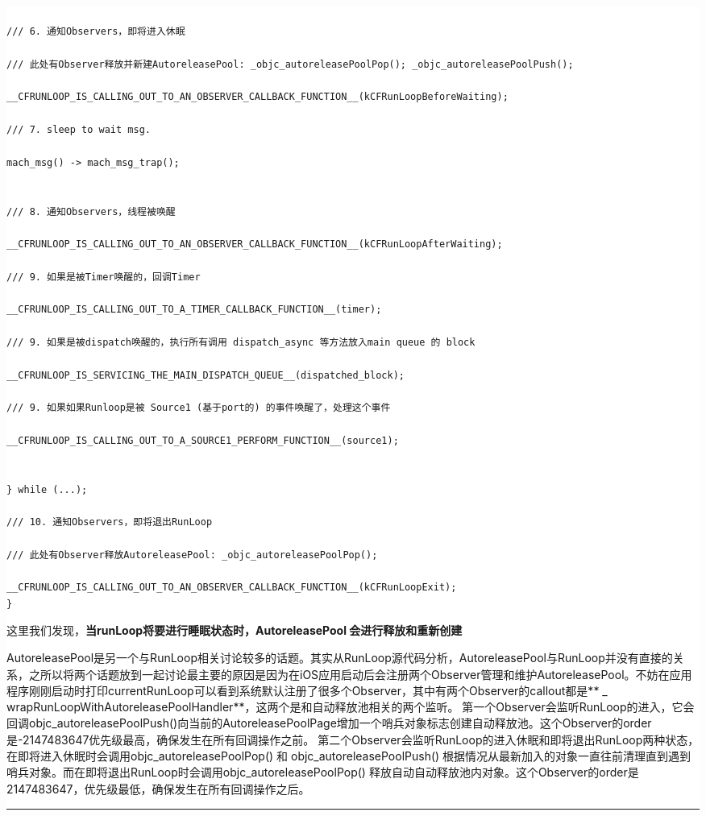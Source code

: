 ```objc

/// 6. 通知Observers，即将进入休眠

/// 此处有Observer释放并新建AutoreleasePool: _objc_autoreleasePoolPop(); _objc_autoreleasePoolPush();

__CFRUNLOOP_IS_CALLING_OUT_TO_AN_OBSERVER_CALLBACK_FUNCTION__(kCFRunLoopBeforeWaiting);

/// 7. sleep to wait msg.

mach_msg() -> mach_msg_trap();


/// 8. 通知Observers，线程被唤醒

__CFRUNLOOP_IS_CALLING_OUT_TO_AN_OBSERVER_CALLBACK_FUNCTION__(kCFRunLoopAfterWaiting);

/// 9. 如果是被Timer唤醒的，回调Timer

__CFRUNLOOP_IS_CALLING_OUT_TO_A_TIMER_CALLBACK_FUNCTION__(timer);

/// 9. 如果是被dispatch唤醒的，执行所有调用 dispatch_async 等方法放入main queue 的 block

__CFRUNLOOP_IS_SERVICING_THE_MAIN_DISPATCH_QUEUE__(dispatched_block);

/// 9. 如果如果Runloop是被 Source1 (基于port的) 的事件唤醒了，处理这个事件

__CFRUNLOOP_IS_CALLING_OUT_TO_A_SOURCE1_PERFORM_FUNCTION__(source1);


} while (...);

/// 10. 通知Observers，即将退出RunLoop

/// 此处有Observer释放AutoreleasePool: _objc_autoreleasePoolPop();

__CFRUNLOOP_IS_CALLING_OUT_TO_AN_OBSERVER_CALLBACK_FUNCTION__(kCFRunLoopExit);
}
```

这里我们发现，**当runLoop将要进行睡眠状态时，AutoreleasePool 会进行释放和重新创建**

AutoreleasePool是另一个与RunLoop相关讨论较多的话题。其实从RunLoop源代码分析，AutoreleasePool与RunLoop并没有直接的关系，之所以将两个话题放到一起讨论最主要的原因是因为在iOS应用启动后会注册两个Observer管理和维护AutoreleasePool。不妨在应用程序刚刚启动时打印currentRunLoop可以看到系统默认注册了很多个Observer，其中有两个Observer的callout都是** _ wrapRunLoopWithAutoreleasePoolHandler**，这两个是和自动释放池相关的两个监听。
第一个Observer会监听RunLoop的进入，它会回调objc_autoreleasePoolPush()向当前的AutoreleasePoolPage增加一个哨兵对象标志创建自动释放池。这个Observer的order是-2147483647优先级最高，确保发生在所有回调操作之前。
第二个Observer会监听RunLoop的进入休眠和即将退出RunLoop两种状态，在即将进入休眠时会调用objc_autoreleasePoolPop() 和 objc_autoreleasePoolPush() 根据情况从最新加入的对象一直往前清理直到遇到哨兵对象。而在即将退出RunLoop时会调用objc_autoreleasePoolPop() 释放自动自动释放池内对象。这个Observer的order是2147483647，优先级最低，确保发生在所有回调操作之后。

----

